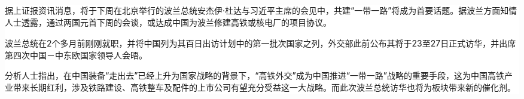 
















    
据上证报资讯消息，将于下周在北京举行的波兰总统安杰伊·杜达与习近平主席的会见中，共建“一带一路”将成为首要话题。据波兰方面知情人士透露，通过两国元首下周的会谈，或达成中国为波兰修建高铁或核电厂的项目协议。






























    
波兰总统在2个多月前刚刚就职，并将中国列为其百日出访计划中的第一批次国家之列，外交部此前公布其将于23至27日正式访华，并出席第四次中国－中东欧国家领导人会晤。






























    
分析人士指出，在中国装备“走出去”已经上升为国家战略的背景下，“高铁外交”成为中国推进“一带一路”战略的重要手段，这为中国高铁产业带来长期红利，涉及铁路建设、高铁整车及配件的上市公司有望充分受益这一大战略。而此次波兰总统访华也将为板块带来新的催化剂。


